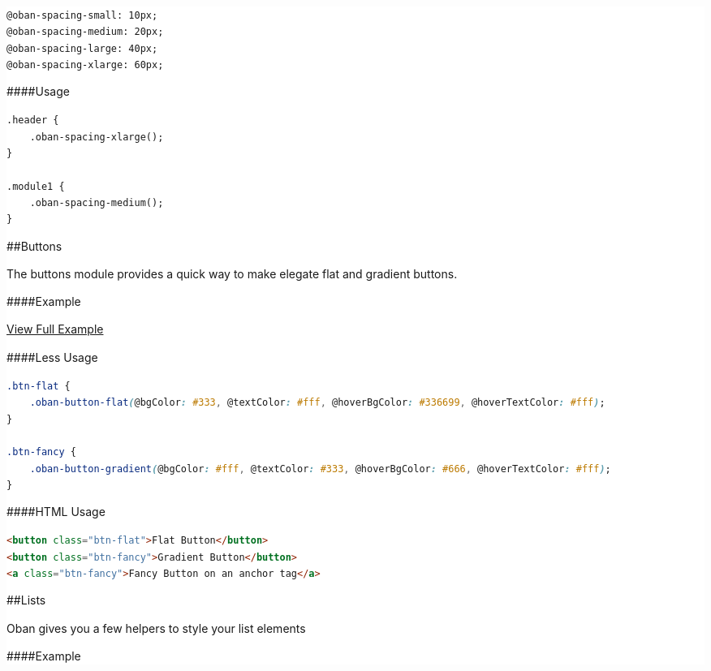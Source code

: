 ```
@oban-spacing-small: 10px;
@oban-spacing-medium: 20px;
@oban-spacing-large: 40px;
@oban-spacing-xlarge: 60px;
```

####Usage

```
.header {
	.oban-spacing-xlarge();
}

.module1 {
	.oban-spacing-medium();
}
```


##Buttons

The buttons module provides a quick way to make elegate flat and gradient buttons.

####Example

<iframe class="embed" src="examples/buttons.html" height="250"></iframe>

[View Full Example](examples/buttons.html)

####Less Usage

```css
.btn-flat {
	.oban-button-flat(@bgColor: #333, @textColor: #fff, @hoverBgColor: #336699, @hoverTextColor: #fff);
}

.btn-fancy {
	.oban-button-gradient(@bgColor: #fff, @textColor: #333, @hoverBgColor: #666, @hoverTextColor: #fff);
}
```

####HTML Usage

```html
<button class="btn-flat">Flat Button</button>
<button class="btn-fancy">Gradient Button</button>
<a class="btn-fancy">Fancy Button on an anchor tag</a>
```


##Lists

Oban gives you a few helpers to style your list elements

####Example

<iframe class="embed" src="examples/lists.html" height="475"></iframe>
